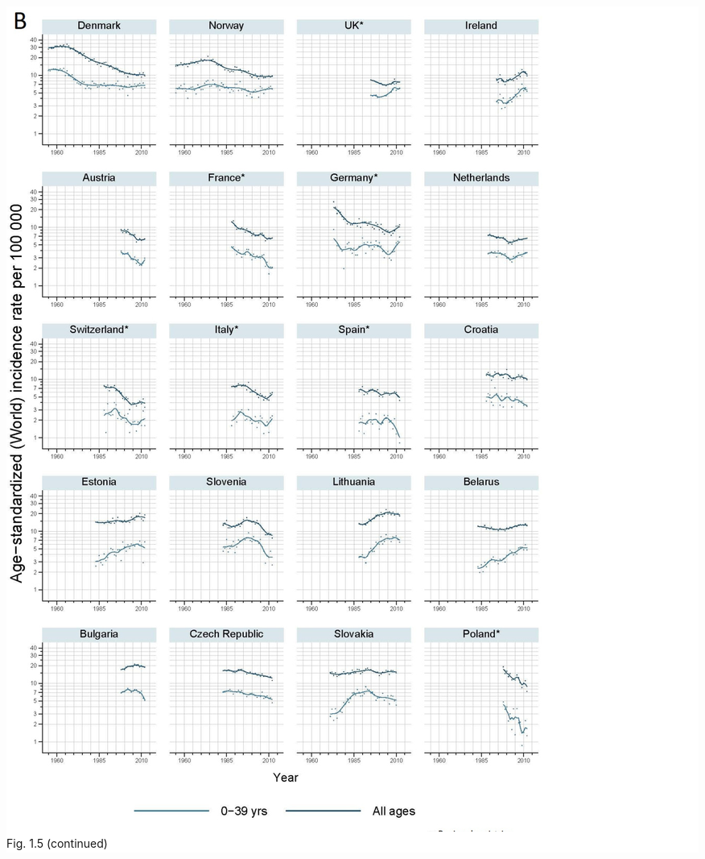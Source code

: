 ![](images/d330c4244f741a4e23d88a532729f937a71ac8e33d543e8e5f6ac39f965b558d.jpg)  
Fig. 1.5   (continued)  
